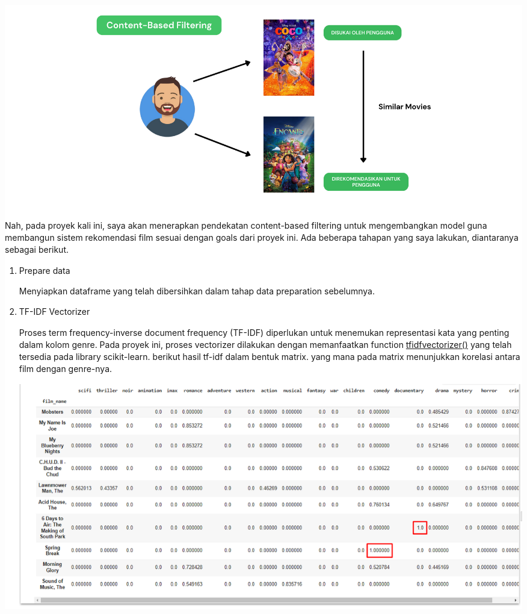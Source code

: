   <p align='center'>
      <img src ="https://github.com/nurmuhimawann/MLT2-Dicoding/blob/main/images/content-based.png?raw=true" width=600px alt="content-based">
  </p>

  Nah, pada proyek kali ini, saya akan menerapkan pendekatan content-based filtering untuk mengembangkan model guna membangun sistem rekomendasi film sesuai dengan goals dari proyek ini. Ada beberapa tahapan yang saya lakukan, diantaranya sebagai berikut.

  1. Prepare data

     Menyiapkan dataframe yang telah dibersihkan dalam tahap data preparation sebelumnya.

  2. TF-IDF Vectorizer

     Proses term frequency-inverse document frequency (TF-IDF) diperlukan untuk menemukan representasi kata yang penting dalam kolom genre. Pada proyek ini, proses vectorizer dilakukan dengan memanfaatkan function [tfidfvectorizer()](https://scikit-learn.org/stable/modules/generated/sklearn.feature_extraction.text.TfidfVectorizer.html) yang telah tersedia pada library scikit-learn. berikut hasil tf-idf dalam bentuk matrix. yang mana pada matrix menunjukkan korelasi antara film dengan genre-nya.

     <p align='center'>
         <img src ="https://github.com/nurmuhimawann/MLT2-Dicoding/blob/main/images/vectorizer.png?raw=true" width=auto alt="tfidf">